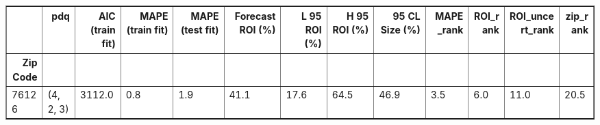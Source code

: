 
<div>
<style scoped>
    .dataframe tbody tr th:only-of-type {
        vertical-align: middle;
    }

    .dataframe tbody tr th {
        vertical-align: top;
    }

    .dataframe thead th {
        text-align: right;
    }
</style>
<table border="1" class="dataframe">
  <thead>
    <tr style="text-align: right;">
      <th></th>
      <th>pdq</th>
      <th>AIC (train fit)</th>
      <th>MAPE (train fit)</th>
      <th>MAPE (test fit)</th>
      <th>Forecast ROI (%)</th>
      <th>L 95 ROI (%)</th>
      <th>H 95 ROI (%)</th>
      <th>95 CL Size (%)</th>
      <th>MAPE_rank</th>
      <th>ROI_rank</th>
      <th>ROI_uncert_rank</th>
      <th>zip_rank</th>
    </tr>
    <tr>
      <th>Zip Code</th>
      <th></th>
      <th></th>
      <th></th>
      <th></th>
      <th></th>
      <th></th>
      <th></th>
      <th></th>
      <th></th>
      <th></th>
      <th></th>
      <th></th>
    </tr>
  </thead>
  <tbody>
    <tr>
      <td>76126</td>
      <td>(4, 2, 3)</td>
      <td>3112.0</td>
      <td>0.8</td>
      <td>1.9</td>
      <td>41.1</td>
      <td>17.6</td>
      <td>64.5</td>
      <td>46.9</td>
      <td>3.5</td>
      <td>6.0</td>
      <td>11.0</td>
      <td>20.5</td>
    </tr>
    <tr>